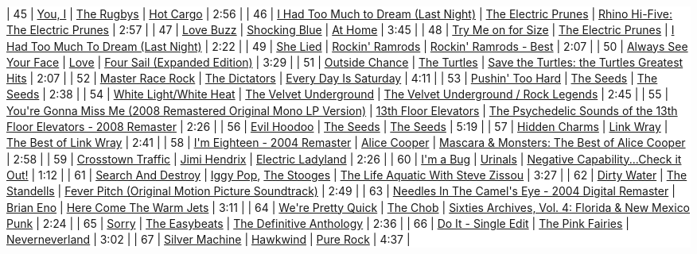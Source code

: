 | 45 | [You, I](https://open.spotify.com/track/0ykxLvBK8dKITVgz8jlST6) | [The Rugbys](https://open.spotify.com/artist/59GyfaB3VI1MgsGxuX4MMf) | [Hot Cargo](https://open.spotify.com/album/5RpVoSspITLRt2aotNxaae) | 2:56 |
| 46 | [I Had Too Much to Dream \(Last Night\)](https://open.spotify.com/track/7Fz4uqfZNhhtqItTVGibiZ) | [The Electric Prunes](https://open.spotify.com/artist/1kkpNi8Ii5MhBMxmUhN5g9) | [Rhino Hi\-Five: The Electric Prunes](https://open.spotify.com/album/3Lj0VAmFIsaKBlgvNqlTrE) | 2:57 |
| 47 | [Love Buzz](https://open.spotify.com/track/3kH1ziuJCIV1m3JZ8VKmaM) | [Shocking Blue](https://open.spotify.com/artist/5WimOFbBnCU5wI6t5PPpEk) | [At Home](https://open.spotify.com/album/2vbAImlNuDjPBMdU6T1oRQ) | 3:45 |
| 48 | [Try Me on for Size](https://open.spotify.com/track/5qD3pTJqLmu2jH7gbXYQIO) | [The Electric Prunes](https://open.spotify.com/artist/1kkpNi8Ii5MhBMxmUhN5g9) | [I Had Too Much To Dream \(Last Night\)](https://open.spotify.com/album/1k3ldWSHD1BwUVHGiFMhyw) | 2:22 |
| 49 | [She Lied](https://open.spotify.com/track/1FIMA2TNS2poopXXrpL5hh) | [Rockin' Ramrods](https://open.spotify.com/artist/1sSFqRg1plYYDDID9UURcc) | [Rockin' Ramrods \- Best](https://open.spotify.com/album/3qXKOQgebyUeOxWfmrCNjA) | 2:07 |
| 50 | [Always See Your Face](https://open.spotify.com/track/6OojY4NdPiEGWHV2EUSwHz) | [Love](https://open.spotify.com/artist/3Q6OOkfssqoMSTtl11J5Uk) | [Four Sail \(Expanded Edition\)](https://open.spotify.com/album/7kH6Bp3j5cN4GNNkZdnavs) | 3:29 |
| 51 | [Outside Chance](https://open.spotify.com/track/16vpy0qZfJdorlcPWTRNQv) | [The Turtles](https://open.spotify.com/artist/2VIoWte1HPDbZ2WqHd2La7) | [Save the Turtles: the Turtles Greatest Hits](https://open.spotify.com/album/4cOmonGdWQvqlspEm5M2Ry) | 2:07 |
| 52 | [Master Race Rock](https://open.spotify.com/track/3vFk6NHuQUphZWGT898pEO) | [The Dictators](https://open.spotify.com/artist/2Ohpu0UE5PFDgfhUxEi0Fy) | [Every Day Is Saturday](https://open.spotify.com/album/1j8Px7Mo5PJI2cOteLcMJj) | 4:11 |
| 53 | [Pushin' Too Hard](https://open.spotify.com/track/4yQRczx7diWEf7Yvps3kmC) | [The Seeds](https://open.spotify.com/artist/5mcarhiatlvfCghqcn73rC) | [The Seeds](https://open.spotify.com/album/6VSc96KWdejRIgMrmo4v8N) | 2:38 |
| 54 | [White Light/White Heat](https://open.spotify.com/track/3EN2eZgSBLW2f5YRLryKyK) | [The Velvet Underground](https://open.spotify.com/artist/1nJvji2KIlWSseXRSlNYsC) | [The Velvet Underground / Rock Legends](https://open.spotify.com/album/5ZGMTbrxJ266RkUYjjZOoP) | 2:45 |
| 55 | [You're Gonna Miss Me \(2008 Remastered Original Mono LP Version\)](https://open.spotify.com/track/34miSNKQ0xN7EG8zzzaFzI) | [13th Floor Elevators](https://open.spotify.com/artist/7xYxgSJaIf7yOFLmknYX38) | [The Psychedelic Sounds of the 13th Floor Elevators \- 2008 Remaster](https://open.spotify.com/album/2afQ7u8n1CzNBAHjl6OQCG) | 2:26 |
| 56 | [Evil Hoodoo](https://open.spotify.com/track/4flhEzNprMkUR0NxsKdOgw) | [The Seeds](https://open.spotify.com/artist/5mcarhiatlvfCghqcn73rC) | [The Seeds](https://open.spotify.com/album/6VSc96KWdejRIgMrmo4v8N) | 5:19 |
| 57 | [Hidden Charms](https://open.spotify.com/track/6JWHh27jYOnwFXMe8LpQlF) | [Link Wray](https://open.spotify.com/artist/2vQavlZtDA660mnZotYIto) | [The Best of Link Wray](https://open.spotify.com/album/66Blu13998BwD4QTdJVl6s) | 2:41 |
| 58 | [I'm Eighteen \- 2004 Remaster](https://open.spotify.com/track/1iNzWnJ8wbRxaCJoQz7E2r) | [Alice Cooper](https://open.spotify.com/artist/3EhbVgyfGd7HkpsagwL9GS) | [Mascara & Monsters: The Best of Alice Cooper](https://open.spotify.com/album/1d4QbAGdK7t9IgKQ7fI6SP) | 2:58 |
| 59 | [Crosstown Traffic](https://open.spotify.com/track/1ntxpzIUbSsizvuAy6lTYY) | [Jimi Hendrix](https://open.spotify.com/artist/776Uo845nYHJpNaStv1Ds4) | [Electric Ladyland](https://open.spotify.com/album/5z090LQztiqh13wYspQvKQ) | 2:26 |
| 60 | [I'm a Bug](https://open.spotify.com/track/5g9utKqn0nJQr1MVvGbVCy) | [Urinals](https://open.spotify.com/artist/0fWJsXOUH83NNlUuVcszVK) | [Negative Capability...Check it Out!](https://open.spotify.com/album/1UN3YfkaEQN2b5qqis1J0H) | 1:12 |
| 61 | [Search And Destroy](https://open.spotify.com/track/14JJisJPl27K4OE2zeRqgX) | [Iggy Pop](https://open.spotify.com/artist/33EUXrFKGjpUSGacqEHhU4), [The Stooges](https://open.spotify.com/artist/4BFMTELQyWJU1SwqcXMBm3) | [The Life Aquatic With Steve Zissou](https://open.spotify.com/album/05mpXOy7NNlc3oGqNathD6) | 3:27 |
| 62 | [Dirty Water](https://open.spotify.com/track/4z17FY23Bi8bt3n0TXA6SS) | [The Standells](https://open.spotify.com/artist/4BM6qze88exQPVILQpcYpj) | [Fever Pitch \(Original Motion Picture Soundtrack\)](https://open.spotify.com/album/3Ztl5FTTZoyafzQihqAx7N) | 2:49 |
| 63 | [Needles In The Camel's Eye \- 2004 Digital Remaster](https://open.spotify.com/track/79oH2M0vWq9bRYpNTCrlHu) | [Brian Eno](https://open.spotify.com/artist/7MSUfLeTdDEoZiJPDSBXgi) | [Here Come The Warm Jets](https://open.spotify.com/album/74jn28Kr29iyh8eZXSvnwi) | 3:11 |
| 64 | [We're Pretty Quick](https://open.spotify.com/track/0hoVOqZJefCa82xfC91Kr7) | [The Chob](https://open.spotify.com/artist/6ob2BuDopHhOgjLascXxLH) | [Sixties Archives, Vol\. 4: Florida & New Mexico Punk](https://open.spotify.com/album/1n0FH0bBSkSu6kDElKCeNa) | 2:24 |
| 65 | [Sorry](https://open.spotify.com/track/31imY3UpHna3fB9fQ2PAgp) | [The Easybeats](https://open.spotify.com/artist/1pJEZXU2hJApJW3rM7LmMu) | [The Definitive Anthology](https://open.spotify.com/album/047Y4MlAooCoP0gfPd5AuC) | 2:36 |
| 66 | [Do It \- Single Edit](https://open.spotify.com/track/3iqThNHO7K5LzFhuxi9N7p) | [The Pink Fairies](https://open.spotify.com/artist/45BIdHR6MPeNr1aNT10GJE) | [Neverneverland](https://open.spotify.com/album/2vEiDamgUlwzFPYfNL1diQ) | 3:02 |
| 67 | [Silver Machine](https://open.spotify.com/track/2xTF1DGbD8uQzsjaTZgcRq) | [Hawkwind](https://open.spotify.com/artist/2jK54ZlZhTF1TxygsVeR05) | [Pure Rock](https://open.spotify.com/album/2bDWdWdMlGXttmm6MP6CP6) | 4:37 |